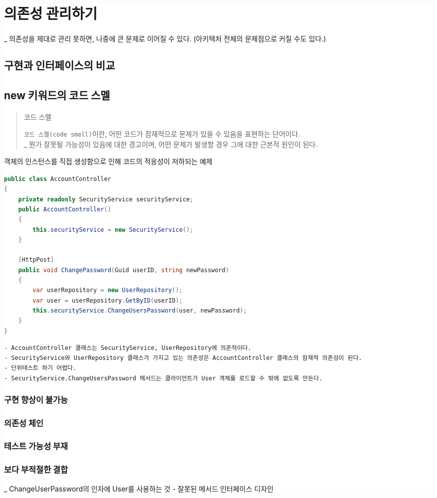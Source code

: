 # 의존성 관리하기

_ 의존성을 제대로 관리 못하면, 나중에 큰 문제로 이어질 수 있다. (아키텍처 전체의 문제점으로 커질 수도 있다.)

## 구현과 인터페이스의 비교

## new 키워드의 코드 스멜
>
> 코드 스멜
>
> `코드 스멜(code smell)`이란, 어떤 코드가 잠재적으로 문제가 있을 수 있음을 표현하는 단어이다.  
> _ 뭔가 잘못될 가능성이 있음에 대한 경고이며, 어떤 문제가 발생할 경우 그에 대한 근본적 원인이 된다.  

객체의 인스턴스를 직접 생성함으로 인해 코드의 적응성이 저하되는 예제

```cs
public class AccountController
{
    private readonly SecurityService securityService;
    public AccountController()
    {
        this.securityService = new SecurityService();
    }

    [HttpPost]
    public void ChangePassword(Guid userID, string newPassword)
    {
        var userRepository = new UserRepository();
        var user = userRepository.GetByID(userID);
        this.securityService.ChangeUsersPassword(user, newPassword);
    }
}
```

```
- AccountController 클래스는 SecurityService, UserRepository에 의존적이다.
- SecurityService와 UserRepository 클래스가 가지고 있는 의존성은 AccountController 클래스의 잠재적 의존성이 된다.
- 단위테스트 하기 어렵다.
- SecurityService.ChangeUsersPassword 메서드는 클라이언트가 User 객체를 로드할 수 밖에 없도록 만든다.
```

### 구현 향상이 불가능

### 의존성 체인

### 테스트 가능성 부재

### 보다 부적절한 결합

_ ChangeUserPassword의 인자에 User를 사용하는 것 - 잘못된 메서드 인터페이스 디자인
